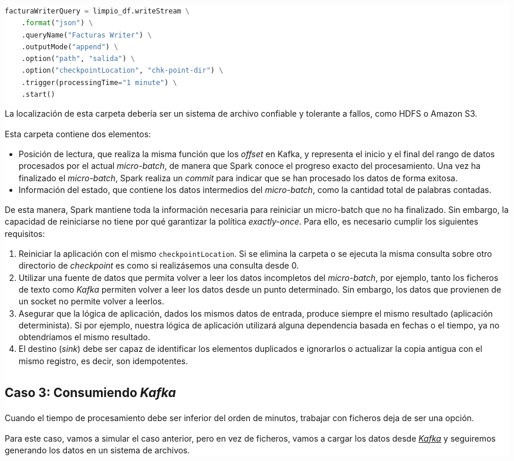 ``` python hl_lines="6"
facturaWriterQuery = limpio_df.writeStream \
    .format("json") \
    .queryName("Facturas Writer") \
    .outputMode("append") \
    .option("path", "salida") \
    .option("checkpointLocation", "chk-point-dir") \
    .trigger(processingTime="1 minute") \
    .start()
```

La localización de esta carpeta debería ser un sistema de archivo confiable y tolerante a fallos, como HDFS o Amazon S3.

Esta carpeta contiene dos elementos:

* Posición de lectura, que realiza la misma función que los *offset* en Kafka, y representa el inicio y el final del rango de datos procesados por el actual *micro-batch*, de manera que Spark conoce el progreso exacto del procesamiento. Una vez ha finalizado el *micro-batch*, Spark realiza un *commit* para indicar que se han procesado los datos de forma exitosa.
* Información del estado, que contiene los datos intermedios del *micro-batch*, como la cantidad total de palabras contadas.

De esta manera, Spark mantiene toda la información necesaria para reiniciar un micro-batch que no ha finalizado. Sin embargo, la capacidad de reiniciarse no tiene por qué garantizar la política *exactly-once*. Para ello, es necesario cumplir los siguientes requisitos:

1. Reiniciar la aplicación con el mismo `checkpointLocation`. Si se elimina la carpeta o se ejecuta la misma consulta sobre otro directorio de *checkpoint* es como si realizásemos una consulta desde 0.
2. Utilizar una fuente de datos que permita volver a leer los datos incompletos del *micro-batch*, por ejemplo, tanto los ficheros de texto como *Kafka* permiten volver a leer los datos desde un punto determinado. Sin embargo, los datos que provienen de un socket no permite volver a leerlos.
3. Asegurar que la lógica de aplicación, dados los mismos datos de entrada, produce siempre el mismo resultado (aplicación determinista). Si por ejemplo, nuestra lógica de aplicación utilizará alguna dependencia basada en fechas o el tiempo, ya no obtendríamos el mismo resultado.
4. El destino (*sink*) debe ser capaz de identificar los elementos duplicados e ignorarlos o actualizar la copia antigua con el mismo registro, es decir, son idempotentes.

## Caso 3: Consumiendo *Kafka*

Cuando el tiempo de procesamiento debe ser inferior del orden de minutos, trabajar con ficheros deja de ser una opción.

Para este caso, vamos a simular el caso anterior, pero en vez de ficheros, vamos a cargar los datos desde [*Kafka*](https://spark.apache.org/docs/latest/structured-streaming-kafka-integration.html) y seguiremos generando los datos en un sistema de archivos.

<figure style="align: center;">